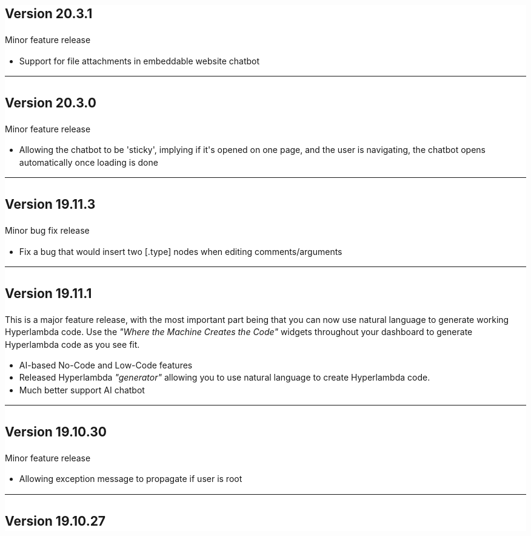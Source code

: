 

## Version 20.3.1

Minor feature release

* Support for file attachments in embeddable website chatbot


----


## Version 20.3.0

Minor feature release

* Allowing the chatbot to be 'sticky', implying if it's opened on one page, and the user is navigating, the chatbot opens automatically once loading is done


----


## Version 19.11.3

Minor bug fix release

* Fix a bug that would insert two [.type] nodes when editing comments/arguments


----


## Version 19.11.1

This is a major feature release, with the most important part being that you can now use natural language to generate working Hyperlambda code. Use the _"Where the Machine Creates the Code"_ widgets throughout your dashboard to generate Hyperlambda code as you see fit.

* AI-based No-Code and Low-Code features
* Released Hyperlambda _"generator"_ allowing you to use natural language to create Hyperlambda code.
* Much better support AI chatbot


----


## Version 19.10.30

Minor feature release

* Allowing exception message to propagate if user is root


----


## Version 19.10.27
